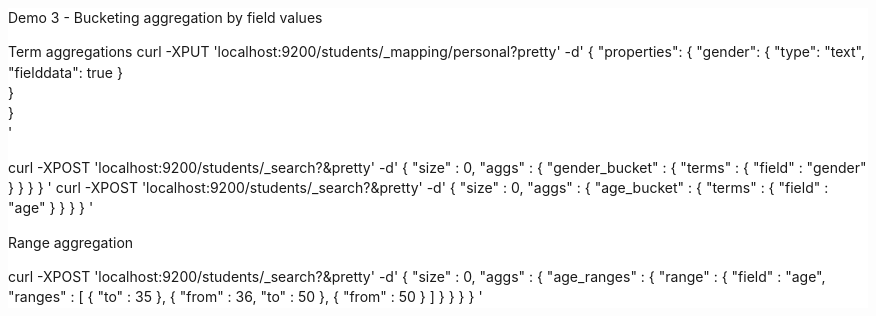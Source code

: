 Demo 3 - Bucketing aggregation by field values

Term aggregations
curl -XPUT 'localhost:9200/students/_mapping/personal?pretty' -d'
{
  "properties": {
    "gender": { 
      "type":     "text",
      "fielddata": true
    }                              
  }            
}         
'

curl -XPOST 'localhost:9200/students/_search?&pretty' -d'
{
   "size" : 0,
   "aggs" : {
        "gender_bucket" : { 
             "terms" : { 
                 "field" : "gender" 
             } 
         }
    }
}
'
curl -XPOST 'localhost:9200/students/_search?&pretty' -d'
{
   "size" : 0,
   "aggs" : {
        "age_bucket" : { 
             "terms" : { 
                 "field" : "age" 
             } 
         }
    }
}
'

Range aggregation

curl -XPOST 'localhost:9200/students/_search?&pretty' -d'
{
   "size" : 0,
   "aggs" : {
       "age_ranges" : {
           "range" : {
               "field" : "age",
               "ranges" : [
                   { "to" : 35 },
                   { "from" : 36, "to" : 50 },
                   { "from" : 50 }
                ]
            }
        }
     } 
}
'
